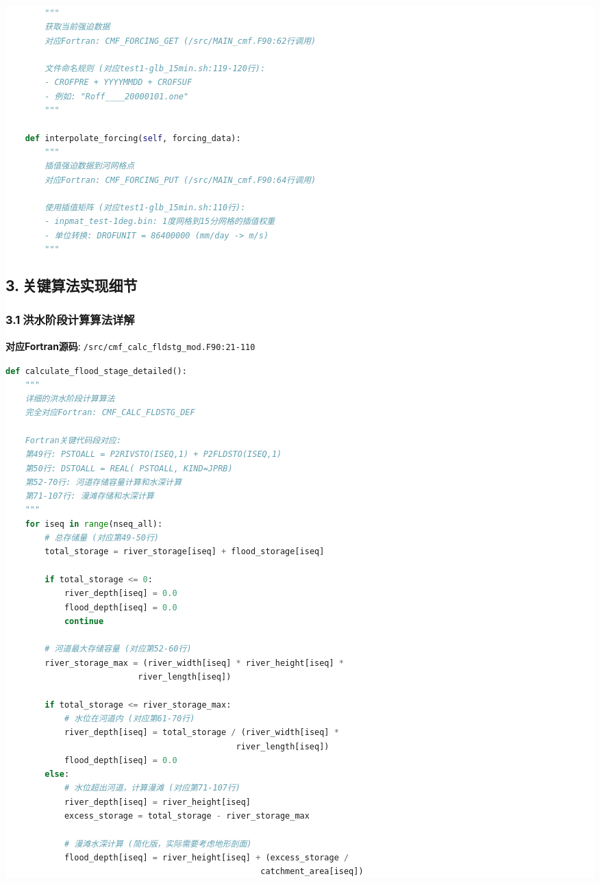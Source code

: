 ```python
        """
        获取当前强迫数据
        对应Fortran: CMF_FORCING_GET (/src/MAIN_cmf.F90:62行调用)
        
        文件命名规则 (对应test1-glb_15min.sh:119-120行):
        - CROFPRE + YYYYMMDD + CROFSUF
        - 例如: "Roff____20000101.one"
        """
        
    def interpolate_forcing(self, forcing_data):
        """
        插值强迫数据到河网格点
        对应Fortran: CMF_FORCING_PUT (/src/MAIN_cmf.F90:64行调用)
        
        使用插值矩阵 (对应test1-glb_15min.sh:110行):
        - inpmat_test-1deg.bin: 1度网格到15分网格的插值权重
        - 单位转换: DROFUNIT = 86400000 (mm/day -> m/s)
        """
```

## 3. 关键算法实现细节

### 3.1 洪水阶段计算算法详解
**对应Fortran源码**: `/src/cmf_calc_fldstg_mod.F90:21-110`

```python
def calculate_flood_stage_detailed():
    """
    详细的洪水阶段计算算法
    完全对应Fortran: CMF_CALC_FLDSTG_DEF
    
    Fortran关键代码段对应:
    第49行: PSTOALL = P2RIVSTO(ISEQ,1) + P2FLDSTO(ISEQ,1)
    第50行: DSTOALL = REAL( PSTOALL, KIND=JPRB)
    第52-70行: 河道存储容量计算和水深计算
    第71-107行: 漫滩存储和水深计算
    """
    for iseq in range(nseq_all):
        # 总存储量 (对应第49-50行)
        total_storage = river_storage[iseq] + flood_storage[iseq]
        
        if total_storage <= 0:
            river_depth[iseq] = 0.0
            flood_depth[iseq] = 0.0
            continue
            
        # 河道最大存储容量 (对应第52-60行)
        river_storage_max = (river_width[iseq] * river_height[iseq] * 
                           river_length[iseq])
        
        if total_storage <= river_storage_max:
            # 水位在河道内 (对应第61-70行)
            river_depth[iseq] = total_storage / (river_width[iseq] * 
                                               river_length[iseq])
            flood_depth[iseq] = 0.0
        else:
            # 水位超出河道，计算漫滩 (对应第71-107行)
            river_depth[iseq] = river_height[iseq]
            excess_storage = total_storage - river_storage_max
            
            # 漫滩水深计算 (简化版，实际需要考虑地形剖面)
            flood_depth[iseq] = river_height[iseq] + (excess_storage / 
                                                    catchment_area[iseq])
```